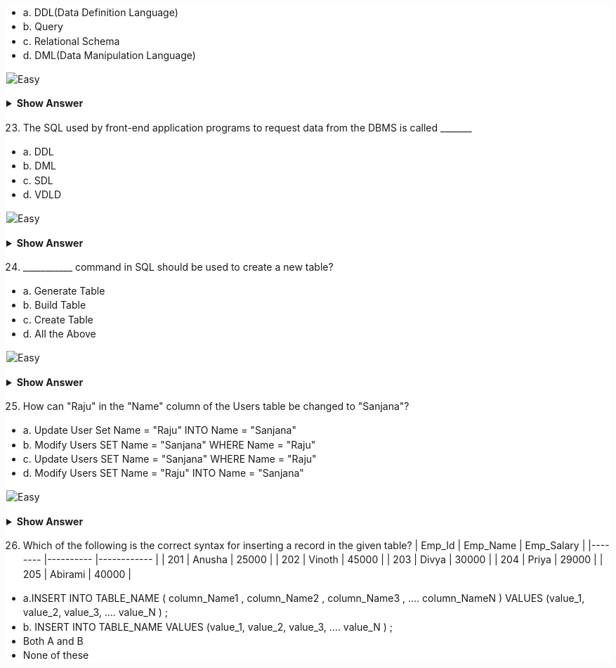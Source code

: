 - a. DDL(Data Definition Language)
- b. Query
- c. Relational Schema
- d. DML(Data Manipulation Language)

![Easy](https://github.com/revaturelabs/interviewquestions/blob/dev/ComplexityTags/simple%20(2).svg)

<details><summary><b> Show Answer </b></summary></details>

23. The SQL used by front-end application programs to request data from the DBMS is called _______

- a. DDL
- b. DML
- c. SDL
- d. VDLD  

![Easy](https://github.com/revaturelabs/interviewquestions/blob/dev/ComplexityTags/simple%20(2).svg)

<details><summary><b> Show Answer </b></summary></details>

24. ___________ command in SQL should be used to create a new table?

- a. Generate Table
- b. Build Table
- c. Create Table
- d. All the Above

![Easy](https://github.com/revaturelabs/interviewquestions/blob/dev/ComplexityTags/simple%20(2).svg)

<details><summary><b> Show Answer </b></summary></details>

25. How can "Raju" in the "Name" column of the Users table be changed to "Sanjana"?

- a. Update User Set Name = "Raju" INTO Name = "Sanjana"
- b. Modify Users SET Name = "Sanjana" WHERE Name = "Raju"
- c. Update Users SET Name = "Sanjana" WHERE Name = "Raju"
- d. Modify Users SET Name = "Raju" INTO Name = "Sanjana"

![Easy](https://github.com/revaturelabs/interviewquestions/blob/dev/ComplexityTags/simple%20(2).svg)

<details><summary><b> Show Answer </b></summary></details>

26. Which of the following is the correct syntax for inserting a record in the given table?
| Emp_Id 	| Emp_Name 	| Emp_Salary 	|
|--------	|----------	|------------	|
| 201    	| Anusha   	| 25000      	|
| 202    	| Vinoth   	| 45000      	|
| 203    	| Divya    	| 30000      	|
| 204    	| Priya    	| 29000      	|
| 205    	| Abirami  	| 40000      	|

- a.INSERT INTO TABLE_NAME ( column_Name1 , column_Name2 , column_Name3 , .... column_NameN )  VALUES (value_1, value_2, value_3, .... value_N ) ;   
- b. INSERT INTO TABLE_NAME  VALUES (value_1, value_2, value_3, .... value_N ) ;    
- Both A and B
- None of these
